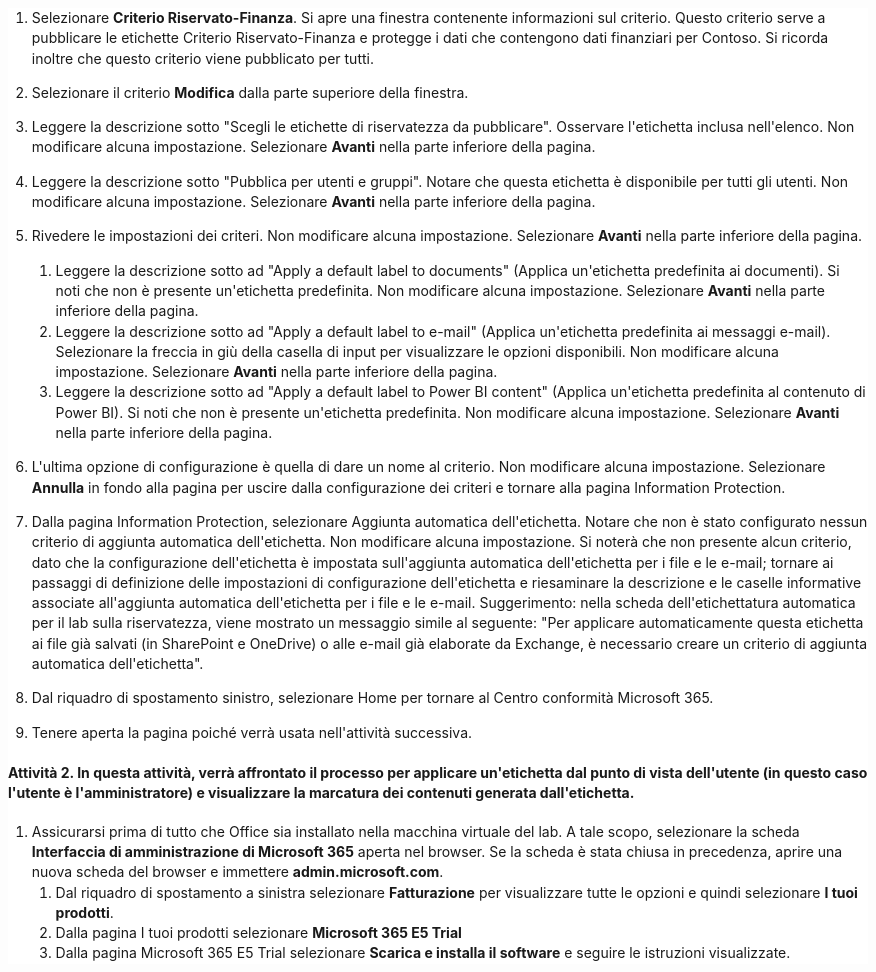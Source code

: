 1. Selezionare **Criterio Riservato-Finanza**.  Si apre una finestra contenente informazioni sul criterio.  Questo criterio serve a pubblicare le etichette Criterio Riservato-Finanza e protegge i dati che contengono dati finanziari per Contoso.  Si ricorda inoltre che questo criterio viene pubblicato per tutti.  

1. Selezionare il criterio **Modifica** dalla parte superiore della finestra.

1. Leggere la descrizione sotto "Scegli le etichette di riservatezza da pubblicare".  Osservare l'etichetta inclusa nell'elenco.  Non modificare alcuna impostazione.  Selezionare **Avanti** nella parte inferiore della pagina.

1. Leggere la descrizione sotto "Pubblica per utenti e gruppi".  Notare che questa etichetta è disponibile per tutti gli utenti.  Non modificare alcuna impostazione.  Selezionare **Avanti** nella parte inferiore della pagina.

1. Rivedere le impostazioni dei criteri.  Non modificare alcuna impostazione.  Selezionare **Avanti** nella parte inferiore della pagina.
    1. Leggere la descrizione sotto ad "Apply a default label to documents" (Applica un'etichetta predefinita ai documenti).  Si noti che non è presente un'etichetta predefinita. Non modificare alcuna impostazione.  Selezionare **Avanti** nella parte inferiore della pagina.
    1. Leggere la descrizione sotto ad "Apply a default label to e-mail" (Applica un'etichetta predefinita ai messaggi e-mail).  Selezionare la freccia in giù della casella di input per visualizzare le opzioni disponibili. Non modificare alcuna impostazione.  Selezionare **Avanti** nella parte inferiore della pagina.
    1. Leggere la descrizione sotto ad "Apply a default label to Power BI content" (Applica un'etichetta predefinita al contenuto di Power BI).  Si noti che non è presente un'etichetta predefinita. Non modificare alcuna impostazione.  Selezionare **Avanti** nella parte inferiore della pagina.

1. L'ultima opzione di configurazione è quella di dare un nome al criterio.  Non modificare alcuna impostazione.  Selezionare **Annulla** in fondo alla pagina per uscire dalla configurazione dei criteri e tornare alla pagina Information Protection.

1. Dalla pagina Information Protection, selezionare Aggiunta automatica dell'etichetta.  Notare che non è stato configurato nessun criterio di aggiunta automatica dell'etichetta.  Non modificare alcuna impostazione.  Si noterà che non presente alcun criterio, dato che la configurazione dell'etichetta è impostata sull'aggiunta automatica dell'etichetta per i file e le e-mail; tornare ai passaggi di definizione delle impostazioni di configurazione dell'etichetta e riesaminare la descrizione e le caselle informative associate all'aggiunta automatica dell'etichetta per i file e le e-mail.  Suggerimento:  nella scheda dell'etichettatura automatica per il lab sulla riservatezza, viene mostrato un messaggio simile al seguente:  "Per applicare automaticamente questa etichetta ai file già salvati (in SharePoint e OneDrive) o alle e-mail già elaborate da Exchange, è necessario creare un criterio di aggiunta automatica dell'etichetta".

1. Dal riquadro di spostamento sinistro, selezionare Home per tornare al Centro conformità Microsoft 365.

1. Tenere aperta la pagina poiché verrà usata nell'attività successiva.


#### Attività 2.  In questa attività, verrà affrontato il processo per applicare un'etichetta dal punto di vista dell'utente (in questo caso l'utente è l'amministratore) e visualizzare la marcatura dei contenuti generata dall'etichetta.

1. Assicurarsi prima di tutto che Office sia installato nella macchina virtuale del lab.  A tale scopo, selezionare la scheda **Interfaccia di amministrazione di Microsoft 365** aperta nel browser.  Se la scheda è stata chiusa in precedenza, aprire una nuova scheda del browser e immettere **admin.microsoft.com**.
    1. Dal riquadro di spostamento a sinistra selezionare **Fatturazione** per visualizzare tutte le opzioni e quindi selezionare **I tuoi prodotti**.
    1. Dalla pagina I tuoi prodotti selezionare **Microsoft 365 E5 Trial**
    1. Dalla pagina Microsoft 365 E5 Trial selezionare **Scarica e installa il software** e seguire le istruzioni visualizzate.
